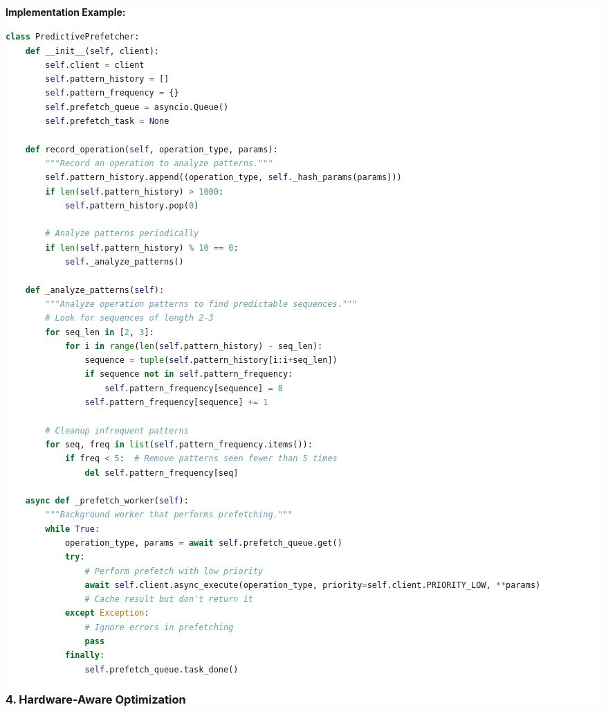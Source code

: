 **Implementation Example:**
```python
class PredictivePrefetcher:
    def __init__(self, client):
        self.client = client
        self.pattern_history = []
        self.pattern_frequency = {}
        self.prefetch_queue = asyncio.Queue()
        self.prefetch_task = None
        
    def record_operation(self, operation_type, params):
        """Record an operation to analyze patterns."""
        self.pattern_history.append((operation_type, self._hash_params(params)))
        if len(self.pattern_history) > 1000:
            self.pattern_history.pop(0)
            
        # Analyze patterns periodically
        if len(self.pattern_history) % 10 == 0:
            self._analyze_patterns()
            
    def _analyze_patterns(self):
        """Analyze operation patterns to find predictable sequences."""
        # Look for sequences of length 2-3
        for seq_len in [2, 3]:
            for i in range(len(self.pattern_history) - seq_len):
                sequence = tuple(self.pattern_history[i:i+seq_len])
                if sequence not in self.pattern_frequency:
                    self.pattern_frequency[sequence] = 0
                self.pattern_frequency[sequence] += 1
                
        # Cleanup infrequent patterns
        for seq, freq in list(self.pattern_frequency.items()):
            if freq < 5:  # Remove patterns seen fewer than 5 times
                del self.pattern_frequency[seq]
                
    async def _prefetch_worker(self):
        """Background worker that performs prefetching."""
        while True:
            operation_type, params = await self.prefetch_queue.get()
            try:
                # Perform prefetch with low priority
                await self.client.async_execute(operation_type, priority=self.client.PRIORITY_LOW, **params)
                # Cache result but don't return it
            except Exception:
                # Ignore errors in prefetching
                pass
            finally:
                self.prefetch_queue.task_done()
```

### 4. Hardware-Aware Optimization
